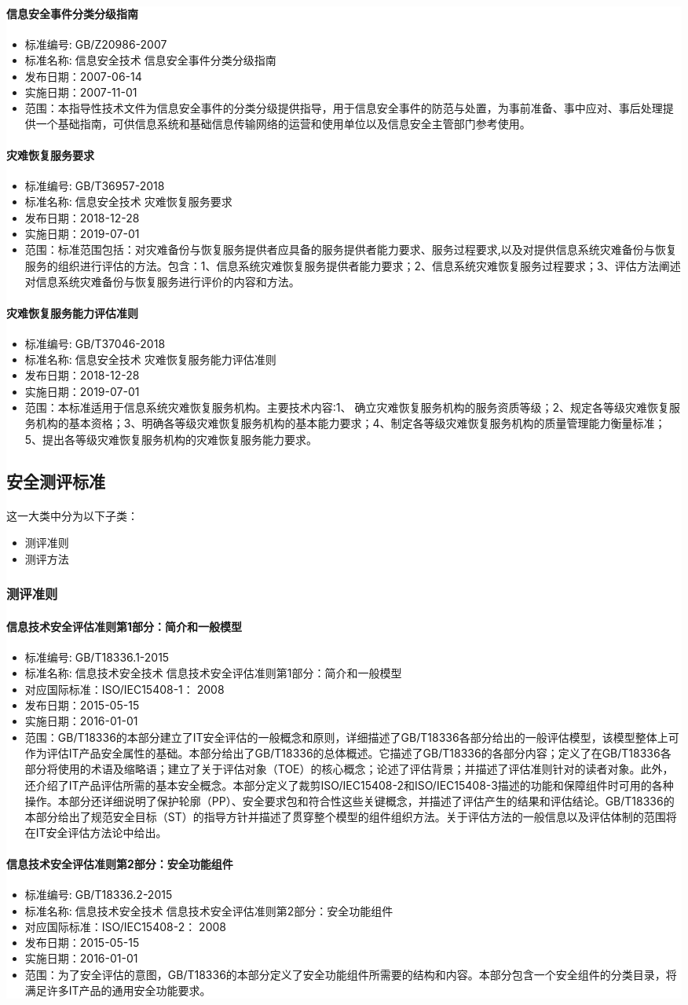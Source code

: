 #### 信息安全事件分类分级指南
- 标准编号: GB/Z20986-2007 
- 标准名称: 信息安全技术 信息安全事件分类分级指南
- 发布日期：2007-06-14 
- 实施日期：2007-11-01 
- 范围：本指导性技术文件为信息安全事件的分类分级提供指导，用于信息安全事件的防范与处置，为事前准备、事中应对、事后处理提供一个基础指南，可供信息系统和基础信息传输网络的运营和使用单位以及信息安全主管部门参考使用。

#### 灾难恢复服务要求
- 标准编号: GB/T36957-2018 
- 标准名称: 信息安全技术 灾难恢复服务要求
- 发布日期：2018-12-28 
- 实施日期：2019-07-01 
- 范围：标准范围包括：对灾难备份与恢复服务提供者应具备的服务提供者能力要求、服务过程要求,以及对提供信息系统灾难备份与恢复服务的组织进行评估的方法。包含：1、信息系统灾难恢复服务提供者能力要求；2、信息系统灾难恢复服务过程要求；3、评估方法阐述对信息系统灾难备份与恢复服务进行评价的内容和方法。

#### 灾难恢复服务能力评估准则
- 标准编号: GB/T37046-2018 
- 标准名称: 信息安全技术 灾难恢复服务能力评估准则
- 发布日期：2018-12-28 
- 实施日期：2019-07-01 
- 范围：本标准适用于信息系统灾难恢复服务机构。主要技术内容:1、 确立灾难恢复服务机构的服务资质等级；2、规定各等级灾难恢复服务机构的基本资格；3、明确各等级灾难恢复服务机构的基本能力要求；4、制定各等级灾难恢复服务机构的质量管理能力衡量标准；5、提出各等级灾难恢复服务机构的灾难恢复服务能力要求。

## 安全测评标准

这一大类中分为以下子类：
- 测评准则
- 测评方法

### 测评准则

#### 信息技术安全评估准则第1部分：简介和一般模型
- 标准编号: GB/T18336.1-2015 
- 标准名称: 信息技术安全技术 信息技术安全评估准则第1部分：简介和一般模型
- 对应国际标准：ISO/IEC15408-1： 2008
- 发布日期：2015-05-15 
- 实施日期：2016-01-01 
- 范围：GB/T18336的本部分建立了IT安全评估的一般概念和原则，详细描述了GB/T18336各部分给出的一般评估模型，该模型整体上可作为评估IT产品安全属性的基础。本部分给出了GB/T18336的总体概述。它描述了GB/T18336的各部分内容；定义了在GB/T18336各部分将使用的术语及缩略语；建立了关于评估对象（TOE）的核心概念；论述了评估背景；并描述了评估准则针对的读者对象。此外，还介绍了IT产品评估所需的基本安全概念。本部分定义了裁剪ISO/IEC15408-2和ISO/IEC15408-3描述的功能和保障组件时可用的各种操作。本部分还详细说明了保护轮廓（PP）、安全要求包和符合性这些关键概念，并描述了评估产生的结果和评估结论。GB/T18336的本部分给出了规范安全目标（ST）的指导方针并描述了贯穿整个模型的组件组织方法。关于评估方法的一般信息以及评估体制的范围将在IT安全评估方法论中给出。


#### 信息技术安全评估准则第2部分：安全功能组件
- 标准编号: GB/T18336.2-2015 
- 标准名称: 信息技术安全技术 信息技术安全评估准则第2部分：安全功能组件
- 对应国际标准：ISO/IEC15408-2： 2008
- 发布日期：2015-05-15 
- 实施日期：2016-01-01 
- 范围：为了安全评估的意图，GB/T18336的本部分定义了安全功能组件所需要的结构和内容。本部分包含一个安全组件的分类目录，将满足许多IT产品的通用安全功能要求。
